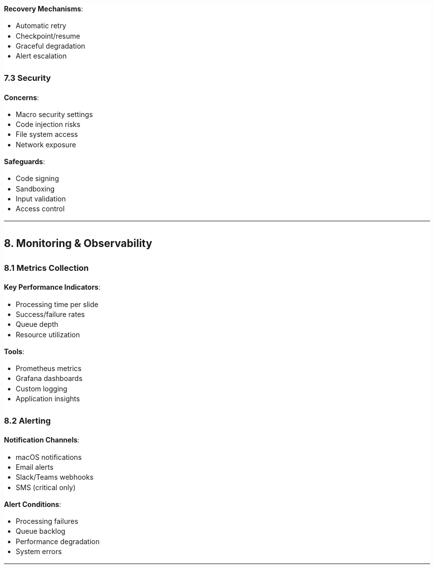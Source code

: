 **Recovery Mechanisms**:
- Automatic retry
- Checkpoint/resume
- Graceful degradation
- Alert escalation

### 7.3 Security

**Concerns**:
- Macro security settings
- Code injection risks
- File system access
- Network exposure

**Safeguards**:
- Code signing
- Sandboxing
- Input validation
- Access control

---

## 8. Monitoring & Observability

### 8.1 Metrics Collection

**Key Performance Indicators**:
- Processing time per slide
- Success/failure rates
- Queue depth
- Resource utilization

**Tools**:
- Prometheus metrics
- Grafana dashboards
- Custom logging
- Application insights

### 8.2 Alerting

**Notification Channels**:
- macOS notifications
- Email alerts
- Slack/Teams webhooks
- SMS (critical only)

**Alert Conditions**:
- Processing failures
- Queue backlog
- Performance degradation
- System errors

---

